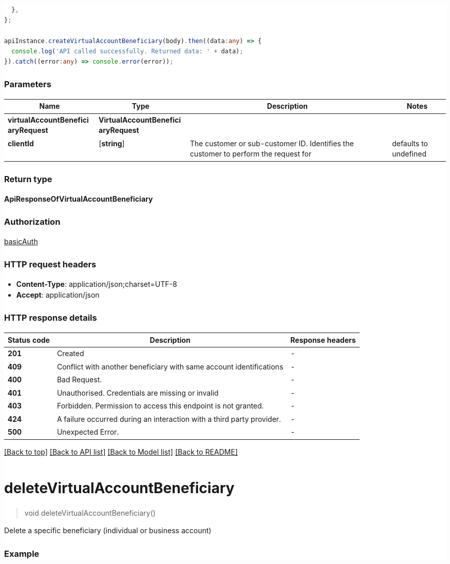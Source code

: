 ```typescript
  },
};

apiInstance.createVirtualAccountBeneficiary(body).then((data:any) => {
  console.log('API called successfully. Returned data: ' + data);
}).catch((error:any) => console.error(error));
```


### Parameters

Name | Type | Description  | Notes
------------- | ------------- | ------------- | -------------
 **virtualAccountBeneficiaryRequest** | **VirtualAccountBeneficiaryRequest**|  |
 **clientId** | [**string**] | The customer or sub-customer ID. Identifies the customer to perform the request for | defaults to undefined


### Return type

**ApiResponseOfVirtualAccountBeneficiary**

### Authorization

[basicAuth](README.md#basicAuth)

### HTTP request headers

 - **Content-Type**: application/json;charset=UTF-8
 - **Accept**: application/json


### HTTP response details
| Status code | Description | Response headers |
|-------------|-------------|------------------|
**201** | Created |  -  |
**409** | Conflict with another beneficiary with same account identifications |  -  |
**400** | Bad Request. |  -  |
**401** | Unauthorised. Credentials are missing or invalid |  -  |
**403** | Forbidden. Permission to access this endpoint is not granted. |  -  |
**424** | A failure occurred during an interaction with a third party provider. |  -  |
**500** | Unexpected Error. |  -  |

[[Back to top]](#) [[Back to API list]](README.md#documentation-for-api-endpoints) [[Back to Model list]](README.md#documentation-for-models) [[Back to README]](README.md)

# **deleteVirtualAccountBeneficiary**
> void deleteVirtualAccountBeneficiary()

Delete a specific beneficiary (individual or business account)

### Example
